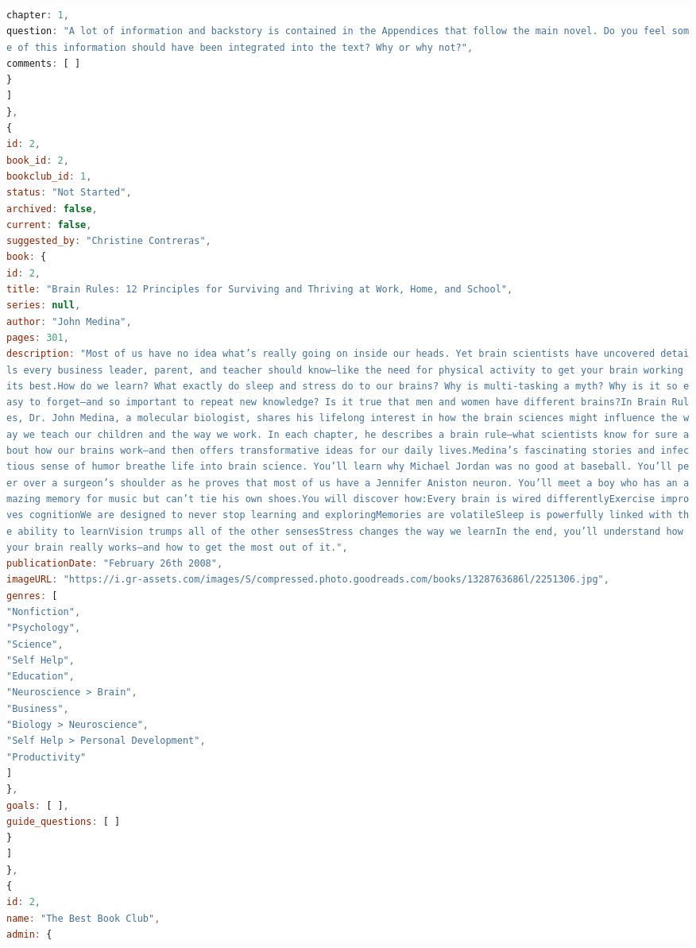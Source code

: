 ```js
chapter: 1,
question: "A lot of information and backstory is contained in the Appendices that follow the main novel. Do you feel some of this information should have been integrated into the text? Why or why not?",
comments: [ ]
}
]
},
{
id: 2,
book_id: 2,
bookclub_id: 1,
status: "Not Started",
archived: false,
current: false,
suggested_by: "Christine Contreras",
book: {
id: 2,
title: "Brain Rules: 12 Principles for Surviving and Thriving at Work, Home, and School",
series: null,
author: "John Medina",
pages: 301,
description: "Most of us have no idea what’s really going on inside our heads. Yet brain scientists have uncovered details every business leader, parent, and teacher should know—like the need for physical activity to get your brain working its best.How do we learn? What exactly do sleep and stress do to our brains? Why is multi-tasking a myth? Why is it so easy to forget—and so important to repeat new knowledge? Is it true that men and women have different brains?In Brain Rules, Dr. John Medina, a molecular biologist, shares his lifelong interest in how the brain sciences might influence the way we teach our children and the way we work. In each chapter, he describes a brain rule—what scientists know for sure about how our brains work—and then offers transformative ideas for our daily lives.Medina’s fascinating stories and infectious sense of humor breathe life into brain science. You’ll learn why Michael Jordan was no good at baseball. You’ll peer over a surgeon’s shoulder as he proves that most of us have a Jennifer Aniston neuron. You’ll meet a boy who has an amazing memory for music but can’t tie his own shoes.You will discover how:Every brain is wired differentlyExercise improves cognitionWe are designed to never stop learning and exploringMemories are volatileSleep is powerfully linked with the ability to learnVision trumps all of the other sensesStress changes the way we learnIn the end, you’ll understand how your brain really works—and how to get the most out of it.",
publicationDate: "February 26th 2008",
imageURL: "https://i.gr-assets.com/images/S/compressed.photo.goodreads.com/books/1328763686l/2251306.jpg",
genres: [
"Nonfiction",
"Psychology",
"Science",
"Self Help",
"Education",
"Neuroscience > Brain",
"Business",
"Biology > Neuroscience",
"Self Help > Personal Development",
"Productivity"
]
},
goals: [ ],
guide_questions: [ ]
}
]
},
{
id: 2,
name: "The Best Book Club",
admin: {
```